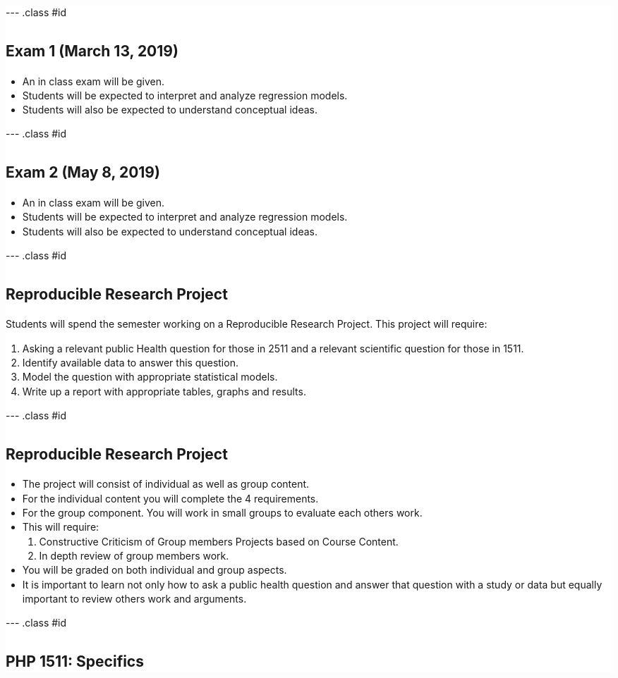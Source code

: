 --- .class #id

## Exam 1 (March 13, 2019)

* An in class exam will be given. 
* Students will be expected to interpret and analyze regression models. 
* Students will also be expected to understand conceptual ideas. 


--- .class #id


## Exam  2 (May 8, 2019)

* An in class exam will be given. 
* Students will be expected to interpret and analyze regression models. 
* Students will also be expected to understand conceptual ideas. 


--- .class #id


## Reproducible Research Project

Students will spend the semester working on a Reproducible Research Project. This project will require:

1. Asking a relevant public Health question for those in 2511 and a relevant scientific question for those in 1511. 
2. Identify available data to answer this question. 
3. Model the question with appropriate statistical models. 
4. Write up a report with appropriate tables, graphs and results. 


--- .class #id


## Reproducible Research Project


* The project will consist of individual as well as group content. 
* For the individual content you will complete the 4 requirements. 
* For the group component. You will work in small groups to evaluate each others work. 
* This will require:
    1. Constructive Criticism of Group members Projects based on Course Content. 
    2. In depth review of group members work. 
* You will be graded on both individual and group aspects. 
* It is important to learn not only how to ask a public health question and answer that question with a study or data but equally important to review others work and arguments. 



--- .class #id



## PHP 1511: Specifics
